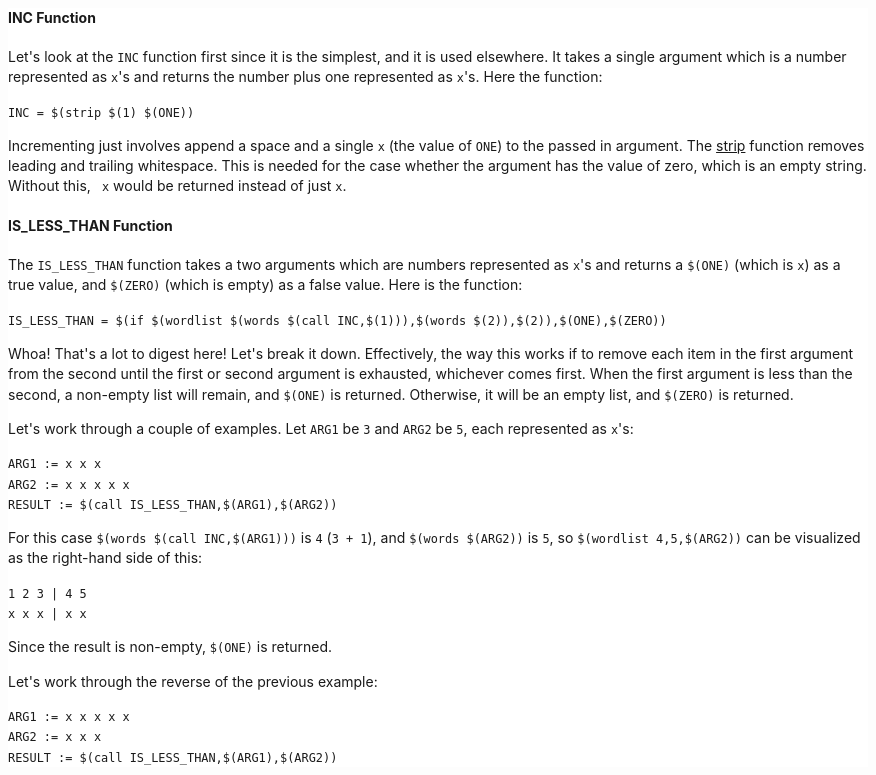 #### INC Function

Let's look at the `INC` function first since it is the simplest, and it is
used elsewhere. It takes a single argument which is a number represented as
`x`'s and returns the number plus one represented as `x`'s. Here the function:

```make
INC = $(strip $(1) $(ONE))
```

Incrementing just involves append a space and a single `x` (the value of
`ONE`) to the passed in argument. The [strip][4] function removes leading
and trailing whitespace. This is needed for the case whether the argument has
the value of zero, which is an empty string. Without this, ` x` would be
returned instead of just `x`.

#### IS_LESS_THAN Function

The `IS_LESS_THAN` function takes a two arguments which are numbers
represented as `x`'s and returns a `$(ONE)` (which is `x`) as a true value,
and `$(ZERO)` (which is empty) as a false value. Here is the function:

```make
IS_LESS_THAN = $(if $(wordlist $(words $(call INC,$(1))),$(words $(2)),$(2)),$(ONE),$(ZERO))
```

Whoa! That's a lot to digest here! Let's break it down. Effectively, the way
this works if to remove each item in the first argument from the second until
the first or second argument is exhausted, whichever comes first. When the
first argument is less than the second, a non-empty list will remain, and
`$(ONE)` is returned. Otherwise, it will be an empty list, and `$(ZERO)` is
returned.

Let's work through a couple of examples. Let `ARG1` be `3` and `ARG2` be `5`,
each represented as `x`'s:

```make
ARG1 := x x x
ARG2 := x x x x x
RESULT := $(call IS_LESS_THAN,$(ARG1),$(ARG2))
```

For this case `$(words $(call INC,$(ARG1)))` is `4` (`3 + 1`), and
`$(words $(ARG2))` is `5`, so `$(wordlist 4,5,$(ARG2))` can be visualized as
the right-hand side of this:

```
1 2 3 | 4 5
x x x | x x
```

Since the result is non-empty, `$(ONE)` is returned.

Let's work through the reverse of the previous example:

```make
ARG1 := x x x x x
ARG2 := x x x
RESULT := $(call IS_LESS_THAN,$(ARG1),$(ARG2))
```


[1]: https://github.com/jgrahamc/gmsl
[2]: https://www.gnu.org/software/make/manual/html_node/Reading-Makefiles.html
[3]: https://www.gnu.org/software/make/manual/html_node/Call-Function.html
[4]: https://www.gnu.org/software/make/manual/html_node/Text-Functions.html#index-stripping-whitespace
[5]: https://www.gnu.org/software/make/manual/html_node/Text-Functions.html#index-wordlist
[6]: https://www.gnu.org/software/make/manual/html_node/Text-Functions.html#index-words
[7]: https://www.gnu.org/software/make/manual/html_node/Conditional-Functions.html#index-if-1
[8]: https://www.gnu.org/software/make/manual/html_node/Text-Functions.html#index-subst-1
[9]: https://www.gnu.org/software/make/manual/html_node/Make-Control-Functions.html#index-info
[10]: https://www.gnu.org/software/make/manual/html_node/Multi_002dLine.html